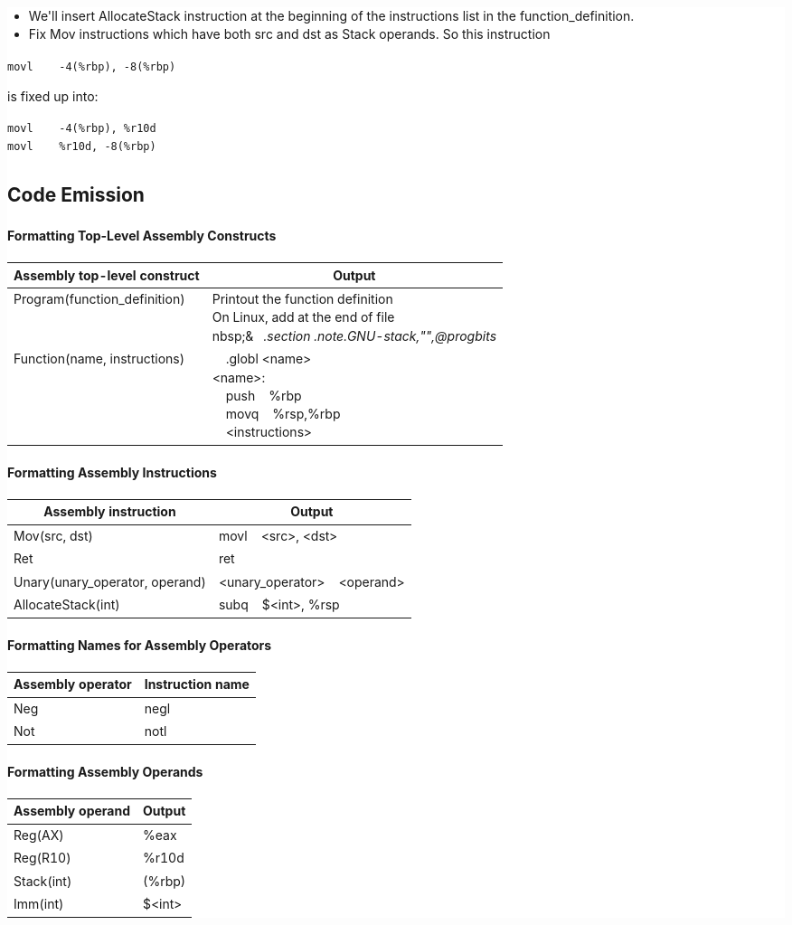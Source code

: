 - We'll insert AllocateStack instruction at the beginning of the instructions list in the function_definition.
- Fix Mov instructions which have both src and dst as Stack operands.
  So this instruction

```
movl	-4(%rbp), -8(%rbp)
```

is fixed up into:

```
movl	-4(%rbp), %r10d
movl 	%r10d, -8(%rbp)
```

## Code Emission

#### Formatting Top-Level Assembly Constructs

| Assembly top-level construct | Output                                                                                                                                                                                                                         |
| ---------------------------- | ------------------------------------------------------------------------------------------------------------------------------------------------------------------------------------------------------------------------------ |
| Program(function_definition) | Printout the function definition <br> On Linux, add at the end of file <br> nbsp;&&nbsp;&nbsp;&nbsp;_.section .note.GNU-stack,"",@progbits_                                                                                    |
| Function(name, instructions) | &nbsp;&nbsp;&nbsp;&nbsp;.globl \<name> <br> \<name>: <br> &nbsp;&nbsp;&nbsp;&nbsp;push&nbsp;&nbsp;&nbsp;&nbsp;%rbp<br>&nbsp;&nbsp;&nbsp;&nbsp;movq&nbsp;&nbsp;&nbsp;&nbsp;%rsp,%rbp<br>&nbsp;&nbsp;&nbsp;&nbsp;\<instructions> |

#### Formatting Assembly Instructions

| Assembly instruction           | Output                                              |
| ------------------------------ | --------------------------------------------------- |
| Mov(src, dst)                  | movl&nbsp;&nbsp;&nbsp;&nbsp;\<src>, \<dst>          |
| Ret                            | ret                                                 |
| Unary(unary_operator, operand) | \<unary_operator>&nbsp;&nbsp;&nbsp;&nbsp;\<operand> |
| AllocateStack(int)             | subq&nbsp;&nbsp;&nbsp;&nbsp;$\<int>, %rsp           |

#### Formatting Names for Assembly Operators

| Assembly operator | Instruction name |
| ----------------- | ---------------- |
| Neg               | negl             |
| Not               | notl             |

#### Formatting Assembly Operands

| Assembly operand | Output      |
| ---------------- | ----------- |
| Reg(AX)          | %eax        |
| Reg(R10)         | %r10d       |
| Stack(int)       | <int>(%rbp) |
| Imm(int)         | $\<int>     |
